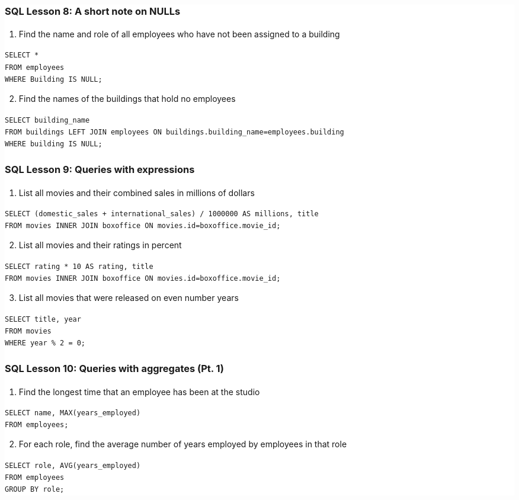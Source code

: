 ### SQL Lesson 8: A short note on NULLs

1. Find the name and role of all employees who have not been assigned to a building

```
SELECT *
FROM employees
WHERE Building IS NULL;
```

2. Find the names of the buildings that hold no employees

```
SELECT building_name
FROM buildings LEFT JOIN employees ON buildings.building_name=employees.building
WHERE building IS NULL;
```

### SQL Lesson 9: Queries with expressions


1. List all movies and their combined sales in millions of dollars

```
SELECT (domestic_sales + international_sales) / 1000000 AS millions, title
FROM movies INNER JOIN boxoffice ON movies.id=boxoffice.movie_id;
```

2. List all movies and their ratings in percent

```
SELECT rating * 10 AS rating, title
FROM movies INNER JOIN boxoffice ON movies.id=boxoffice.movie_id;
```

3. List all movies that were released on even number years

```
SELECT title, year
FROM movies
WHERE year % 2 = 0;
```

### SQL Lesson 10: Queries with aggregates (Pt. 1)

1. Find the longest time that an employee has been at the studio

```
SELECT name, MAX(years_employed)
FROM employees;
```

2. For each role, find the average number of years employed by employees in that role

```
SELECT role, AVG(years_employed)
FROM employees
GROUP BY role;
```
